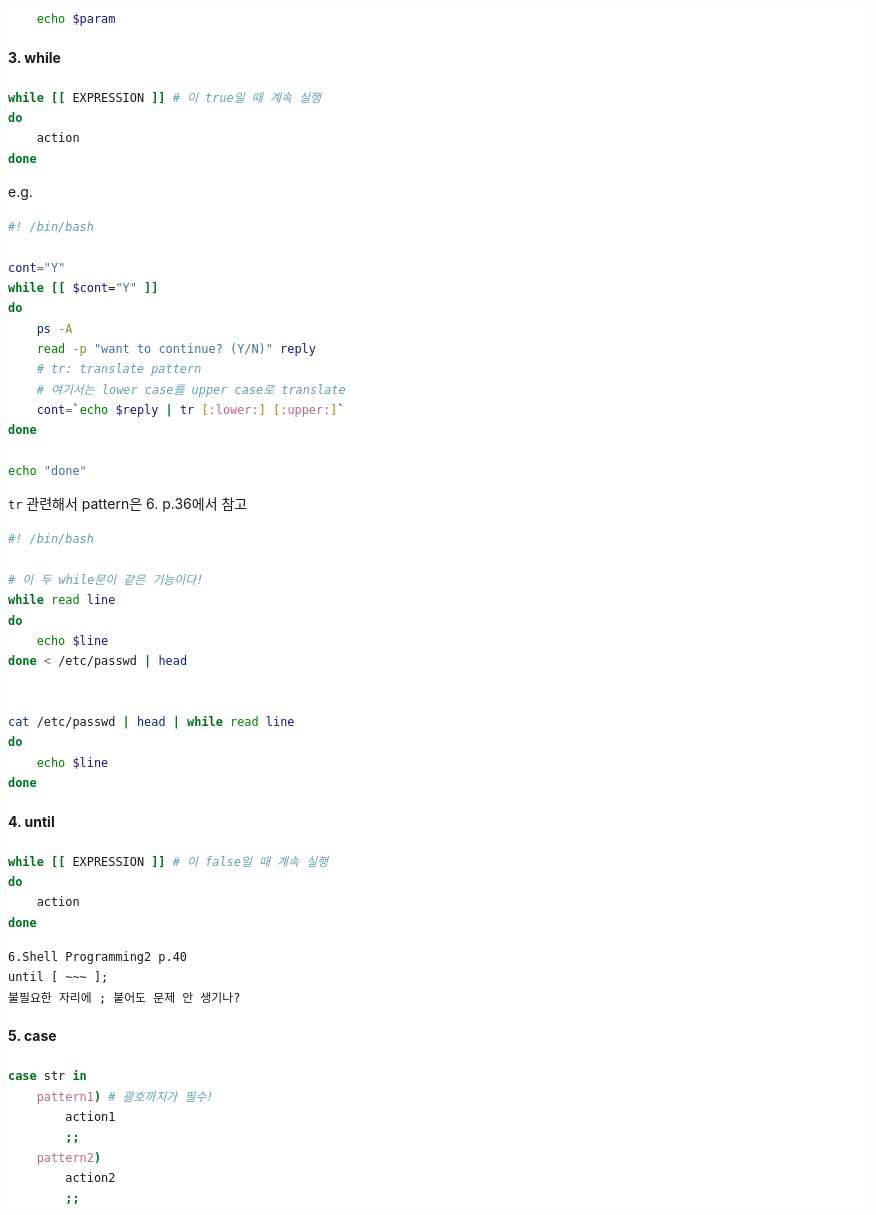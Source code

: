```bash
	echo $param
```

#### 3. while
```bash
while [[ EXPRESSION ]] # 이 true일 때 계속 실행
do
	action
done
```
e.g.
```bash
#! /bin/bash

cont="Y"
while [[ $cont="Y" ]]
do
	ps -A
	read -p "want to continue? (Y/N)" reply
	# tr: translate pattern
	# 여기서는 lower case를 upper case로 translate
	cont=`echo $reply | tr [:lower:] [:upper:]`
done

echo "done"
```
`tr` 관련해서 pattern은 6. p.36에서 참고

```bash
#! /bin/bash

# 이 두 while문이 같은 기능이다!
while read line
do
	echo $line
done < /etc/passwd | head


cat /etc/passwd | head | while read line
do
	echo $line
done
```

#### 4. until
```bash
while [[ EXPRESSION ]] # 이 false일 때 계속 실행
do
	action
done
```

```ad-question
6.Shell Programming2 p.40
until [ ~~~ ]; 
불필요한 자리에 ; 붙어도 문제 안 생기나?
```
#### 5. case
```bash
case str in
	pattern1) # 괄호까지가 필수! 
		action1
		;;
	pattern2)
		action2
		;;
```